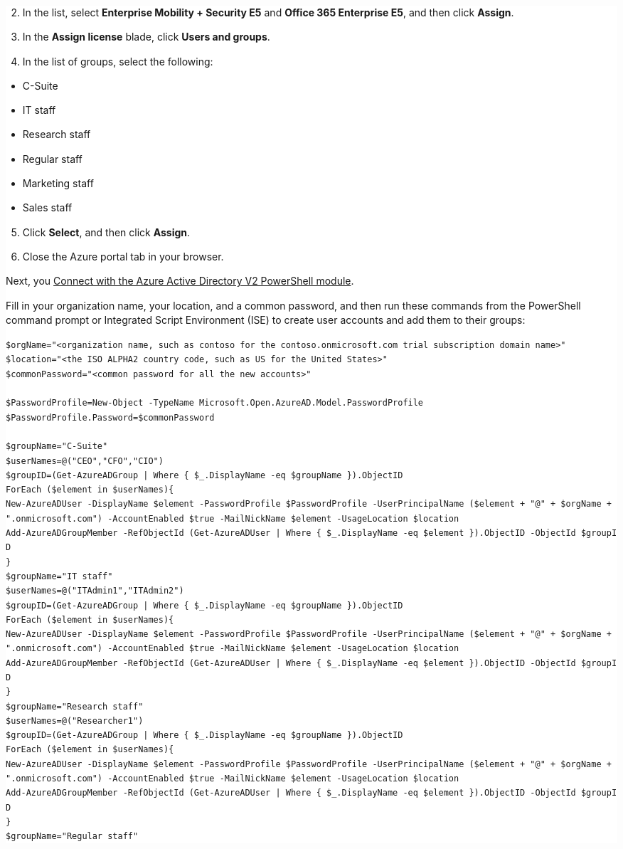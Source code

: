 2. In the list, select **Enterprise Mobility + Security E5** and **Office 365 Enterprise E5**, and then click **Assign**.
    
3. In the **Assign license** blade, click **Users and groups**.
    
4. In the list of groups, select the following:
    
  - C-Suite
    
  - IT staff
    
  - Research staff
    
  - Regular staff
    
  - Marketing staff
    
  - Sales staff
    
5. Click **Select**, and then click **Assign**.
    
6. Close the Azure portal tab in your browser.
    
Next, you [Connect with the Azure Active Directory V2 PowerShell module](https://go.microsoft.com/fwlink/?linkid=842218).
  
Fill in your organization name, your location, and a common password, and then run these commands from the PowerShell command prompt or Integrated Script Environment (ISE) to create user accounts and add them to their groups:
  
```
$orgName="<organization name, such as contoso for the contoso.onmicrosoft.com trial subscription domain name>"
$location="<the ISO ALPHA2 country code, such as US for the United States>"
$commonPassword="<common password for all the new accounts>"

$PasswordProfile=New-Object -TypeName Microsoft.Open.AzureAD.Model.PasswordProfile
$PasswordProfile.Password=$commonPassword

$groupName="C-Suite"
$userNames=@("CEO","CFO","CIO") 
$groupID=(Get-AzureADGroup | Where { $_.DisplayName -eq $groupName }).ObjectID
ForEach ($element in $userNames){ 
New-AzureADUser -DisplayName $element -PasswordProfile $PasswordProfile -UserPrincipalName ($element + "@" + $orgName + ".onmicrosoft.com") -AccountEnabled $true -MailNickName $element -UsageLocation $location 
Add-AzureADGroupMember -RefObjectId (Get-AzureADUser | Where { $_.DisplayName -eq $element }).ObjectID -ObjectId $groupID
}
$groupName="IT staff"
$userNames=@("ITAdmin1","ITAdmin2") 
$groupID=(Get-AzureADGroup | Where { $_.DisplayName -eq $groupName }).ObjectID
ForEach ($element in $userNames){ 
New-AzureADUser -DisplayName $element -PasswordProfile $PasswordProfile -UserPrincipalName ($element + "@" + $orgName + ".onmicrosoft.com") -AccountEnabled $true -MailNickName $element -UsageLocation $location 
Add-AzureADGroupMember -RefObjectId (Get-AzureADUser | Where { $_.DisplayName -eq $element }).ObjectID -ObjectId $groupID
}
$groupName="Research staff"
$userNames=@("Researcher1") 
$groupID=(Get-AzureADGroup | Where { $_.DisplayName -eq $groupName }).ObjectID
ForEach ($element in $userNames){ 
New-AzureADUser -DisplayName $element -PasswordProfile $PasswordProfile -UserPrincipalName ($element + "@" + $orgName + ".onmicrosoft.com") -AccountEnabled $true -MailNickName $element -UsageLocation $location 
Add-AzureADGroupMember -RefObjectId (Get-AzureADUser | Where { $_.DisplayName -eq $element }).ObjectID -ObjectId $groupID
}
$groupName="Regular staff"
```